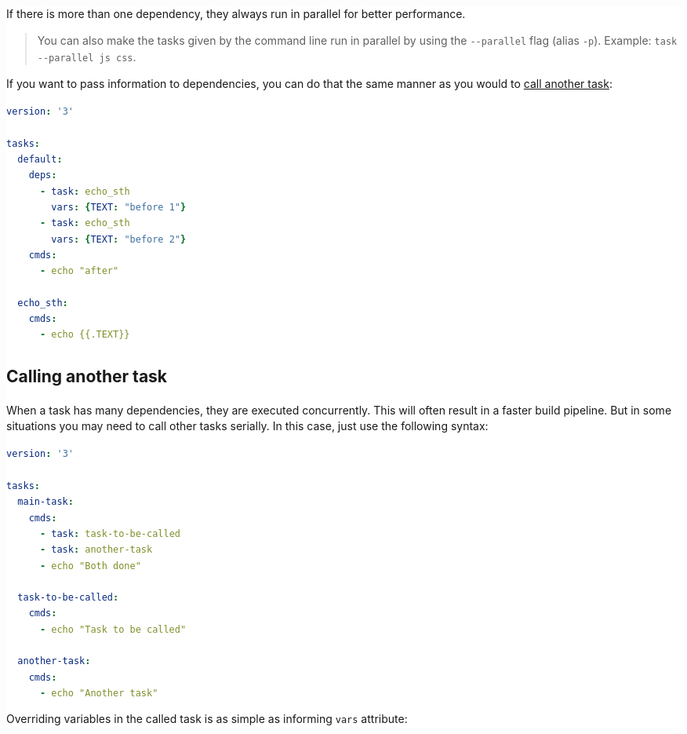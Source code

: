 If there is more than one dependency, they always run in parallel for better
performance.

> You can also make the tasks given by the command line run in parallel by
> using the `--parallel` flag (alias `-p`). Example: `task --parallel js css`.

If you want to pass information to dependencies, you can do that the same
manner as you would to [call another task](#calling-another-task):

```yaml
version: '3'

tasks:
  default:
    deps:
      - task: echo_sth
        vars: {TEXT: "before 1"}
      - task: echo_sth
        vars: {TEXT: "before 2"}
    cmds:
      - echo "after"

  echo_sth:
    cmds:
      - echo {{.TEXT}}
```

## Calling another task

When a task has many dependencies, they are executed concurrently. This will
often result in a faster build pipeline. But in some situations you may need
to call other tasks serially. In this case, just use the following syntax:

```yaml
version: '3'

tasks:
  main-task:
    cmds:
      - task: task-to-be-called
      - task: another-task
      - echo "Both done"

  task-to-be-called:
    cmds:
      - echo "Task to be called"

  another-task:
    cmds:
      - echo "Another task"
```

Overriding variables in the called task is as simple as informing `vars`
attribute:
